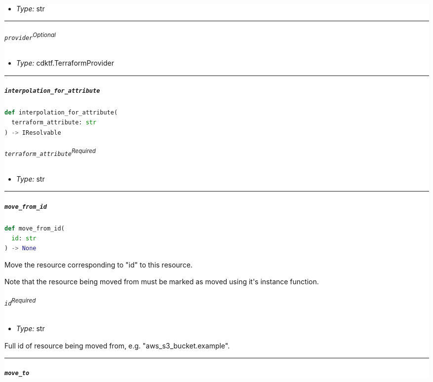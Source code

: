 - *Type:* str

---

###### `provider`<sup>Optional</sup> <a name="provider" id="rhizo-co-terraform-provider-oci.wafWebAppFirewall.WafWebAppFirewall.importFrom.parameter.provider"></a>

- *Type:* cdktf.TerraformProvider

---

##### `interpolation_for_attribute` <a name="interpolation_for_attribute" id="rhizo-co-terraform-provider-oci.wafWebAppFirewall.WafWebAppFirewall.interpolationForAttribute"></a>

```python
def interpolation_for_attribute(
  terraform_attribute: str
) -> IResolvable
```

###### `terraform_attribute`<sup>Required</sup> <a name="terraform_attribute" id="rhizo-co-terraform-provider-oci.wafWebAppFirewall.WafWebAppFirewall.interpolationForAttribute.parameter.terraformAttribute"></a>

- *Type:* str

---

##### `move_from_id` <a name="move_from_id" id="rhizo-co-terraform-provider-oci.wafWebAppFirewall.WafWebAppFirewall.moveFromId"></a>

```python
def move_from_id(
  id: str
) -> None
```

Move the resource corresponding to "id" to this resource.

Note that the resource being moved from must be marked as moved using it's instance function.

###### `id`<sup>Required</sup> <a name="id" id="rhizo-co-terraform-provider-oci.wafWebAppFirewall.WafWebAppFirewall.moveFromId.parameter.id"></a>

- *Type:* str

Full id of resource being moved from, e.g. "aws_s3_bucket.example".

---

##### `move_to` <a name="move_to" id="rhizo-co-terraform-provider-oci.wafWebAppFirewall.WafWebAppFirewall.moveTo"></a>
